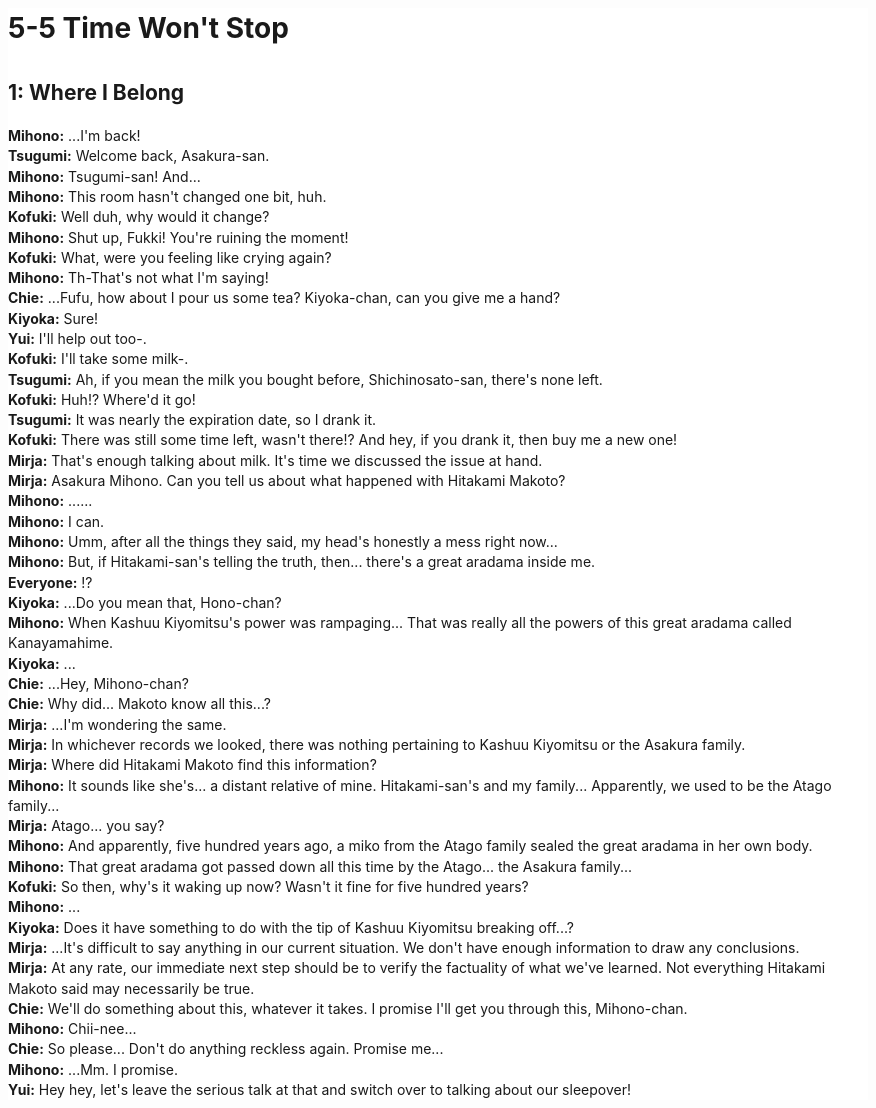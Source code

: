 
5-5 Time Won't Stop
===================
[<iframe width="640" height="480" src="https://www.youtube.com/embed/U6oZ1x4iqDM"></iframe>](:Iframe)  

## 1: Where I Belong
**Mihono:** \.\.\.I'm back\!  
**Tsugumi:** Welcome back, Asakura-san\.  
**Mihono:** Tsugumi-san\! And\.\.\.  
**Mihono:** This room hasn't changed one bit, huh\.  
**Kofuki:** Well duh, why would it change\?  
**Mihono:** Shut up, Fukki\! You're ruining the moment\!  
**Kofuki:** What, were you feeling like crying again\?  
**Mihono:** Th-That's not what I'm saying\!  
**Chie:** \.\.\.Fufu, how about I pour us some tea\? Kiyoka-chan, can you give me a hand\?  
**Kiyoka:** Sure\!  
**Yui:** I'll help out too-\.  
**Kofuki:** I'll take some milk-\.  
**Tsugumi:** Ah, if you mean the milk you bought before, Shichinosato-san, there's none left\.  
**Kofuki:** Huh\!\? Where'd it go\!  
**Tsugumi:** It was nearly the expiration date, so I drank it\.  
**Kofuki:** There was still some time left, wasn't there\!\? And hey, if you drank it, then buy me a new one\!  
**Mirja:** That's enough talking about milk\. It's time we discussed the issue at hand\.  
**Mirja:** Asakura Mihono\. Can you tell us about what happened with Hitakami Makoto\?  
**Mihono:** \.\.\.\.\.\.  
**Mihono:** I can\.  
**Mihono:** Umm, after all the things they said, my head's honestly a mess right now\.\.\.  
**Mihono:** But, if Hitakami-san's telling the truth, then\.\.\. there's a great aradama inside me\.  
**Everyone:** \!\?  
**Kiyoka:** \.\.\.Do you mean that, Hono-chan\?  
**Mihono:** When Kashuu Kiyomitsu's power was rampaging\.\.\. That was really all the powers of this great aradama called Kanayamahime\.  
**Kiyoka:** \.\.\.  
**Chie:** \.\.\.Hey, Mihono-chan\?  
**Chie:** Why did\.\.\. Makoto know all this\.\.\.\?  
**Mirja:** \.\.\.I'm wondering the same\.  
**Mirja:** In whichever records we looked, there was nothing pertaining to Kashuu Kiyomitsu or the Asakura family\.  
**Mirja:** Where did Hitakami Makoto find this information\?  
**Mihono:** It sounds like she's\.\.\. a distant relative of mine\. Hitakami-san's and my family\.\.\. Apparently, we used to be the Atago family\.\.\.  
**Mirja:** Atago\.\.\. you say\?  
**Mihono:** And apparently, five hundred years ago, a miko from the Atago family sealed the great aradama in her own body\.  
**Mihono:** That great aradama got passed down all this time by the Atago\.\.\. the Asakura family\.\.\.  
**Kofuki:** So then, why's it waking up now\? Wasn't it fine for five hundred years\?  
**Mihono:** \.\.\.  
**Kiyoka:** Does it have something to do with the tip of Kashuu Kiyomitsu breaking off\.\.\.\?  
**Mirja:** \.\.\.It's difficult to say anything in our current situation\. We don't have enough information to draw any conclusions\.  
**Mirja:** At any rate, our immediate next step should be to verify the factuality of what we've learned\. Not everything Hitakami Makoto said may necessarily be true\.  
**Chie:** We'll do something about this, whatever it takes\. I promise I'll get you through this, Mihono-chan\.  
**Mihono:** Chii-nee\.\.\.  
**Chie:** So please\.\.\. Don't do anything reckless again\. Promise me\.\.\.  
**Mihono:** \.\.\.Mm\. I promise\.  
**Yui:** Hey hey, let's leave the serious talk at that and switch over to talking about our sleepover\!  